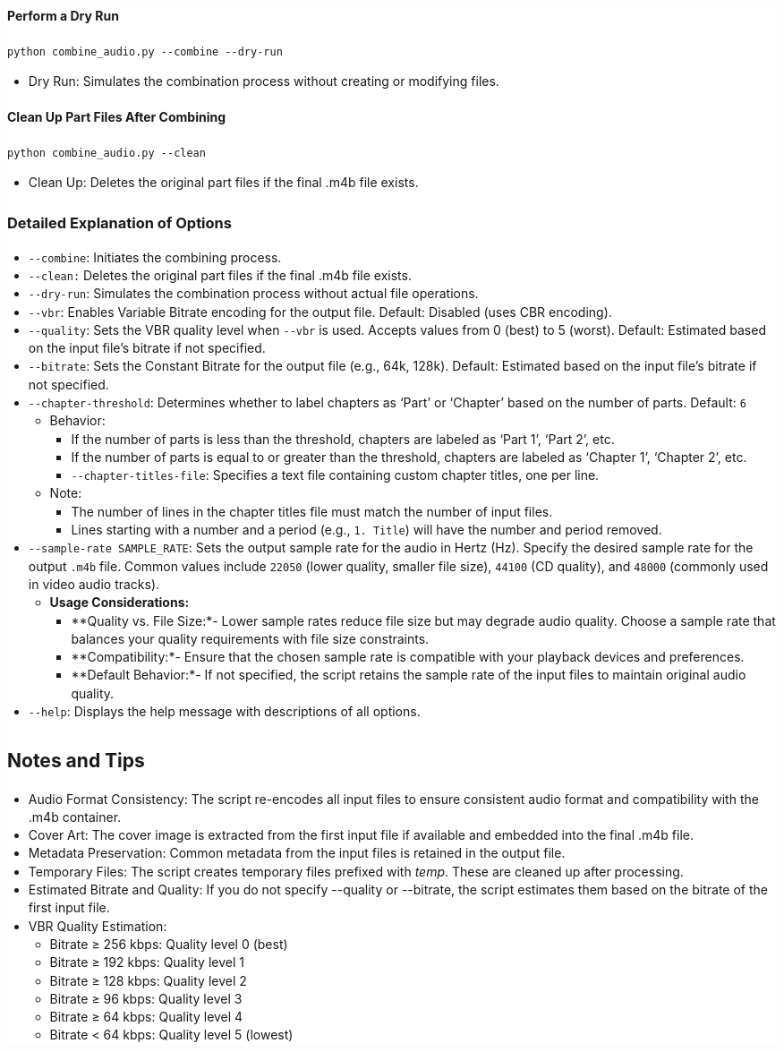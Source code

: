 #### Perform a Dry Run

`python combine_audio.py --combine --dry-run`

- Dry Run: Simulates the combination process without creating or modifying files.

#### Clean Up Part Files After Combining

`python combine_audio.py --clean`

 - Clean Up: Deletes the original part files if the final .m4b file exists.

### Detailed Explanation of Options

- `--combine`: Initiates the combining process.
- `--clean:` Deletes the original part files if the final .m4b file exists.
- `--dry-run`: Simulates the combination process without actual file operations.
- `--vbr`: Enables Variable Bitrate encoding for the output file. Default: Disabled (uses CBR encoding).
- `--quality`: Sets the VBR quality level when `--vbr` is used. Accepts values from 0 (best) to 5 (worst).  Default: Estimated based on the input file’s bitrate if not specified.
- `--bitrate`: Sets the Constant Bitrate for the output file (e.g., 64k, 128k).  Default: Estimated based on the input file’s bitrate if not specified.
- `--chapter-threshold`: Determines whether to label chapters as ‘Part’ or ‘Chapter’ based on the number of parts. Default: `6`
  - Behavior:
      - If the number of parts is less than the threshold, chapters are labeled as ‘Part 1’, ‘Part 2’, etc.
      -	If the number of parts is equal to or greater than the threshold, chapters are labeled as ‘Chapter 1’, ‘Chapter 2’, etc.
      -	`--chapter-titles-file`: Specifies a text file containing custom chapter titles, one per line.
  - Note:
       - The number of lines in the chapter titles file must match the number of input files.
       - Lines starting with a number and a period (e.g., `1. Title`) will have the number and period removed.
- `--sample-rate SAMPLE_RATE`: Sets the output sample rate for the audio in Hertz (Hz). Specify the desired sample rate for the output `.m4b` file. Common values include `22050` (lower quality, smaller file size), `44100` (CD quality), and `48000` (commonly used in video audio tracks).
  - **Usage Considerations:**
    - **Quality vs. File Size:*- Lower sample rates reduce file size but may degrade audio quality. Choose a sample rate that balances your quality requirements with file size constraints.
    - **Compatibility:*- Ensure that the chosen sample rate is compatible with your playback devices and preferences.
    - **Default Behavior:*- If not specified, the script retains the sample rate of the input files to maintain original audio quality.
- `--help`: Displays the help message with descriptions of all options.

## Notes and Tips

- Audio Format Consistency: The script re-encodes all input files to ensure consistent audio format and compatibility with the .m4b container.
- Cover Art: The cover image is extracted from the first input file if available and embedded into the final .m4b file.
- Metadata Preservation: Common metadata from the input files is retained in the output file.
- Temporary Files: The script creates temporary files prefixed with _temp_. These are cleaned up after processing.
- Estimated Bitrate and Quality: If you do not specify --quality or --bitrate, the script estimates them based on the bitrate of the first input file.
- VBR Quality Estimation:
  - Bitrate ≥ 256 kbps: Quality level 0 (best)
  - Bitrate ≥ 192 kbps: Quality level 1
  - Bitrate ≥ 128 kbps: Quality level 2
  - Bitrate ≥ 96 kbps: Quality level 3
  - Bitrate ≥ 64 kbps: Quality level 4
  - Bitrate < 64 kbps: Quality level 5 (lowest)